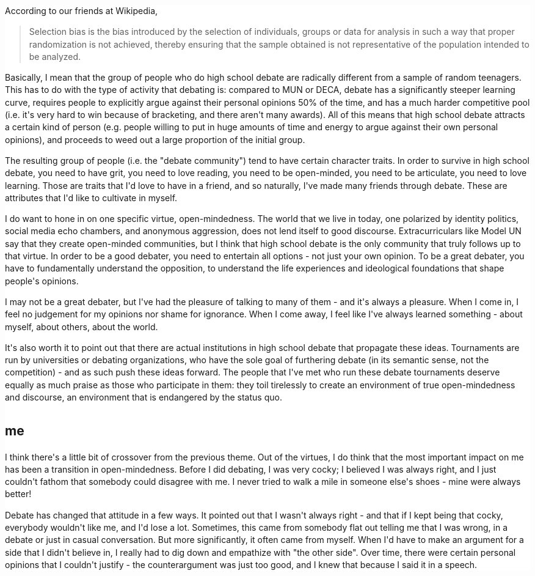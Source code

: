 According to our friends at Wikipedia,

> Selection bias is the bias introduced by the selection of individuals, groups or data for analysis in such a way that proper randomization is not achieved, thereby ensuring that the sample obtained is not representative of the population intended to be analyzed.

Basically, I mean that the group of people who do high school debate are radically different from a sample of random teenagers. This has to do with the type of activity that debating is: compared to MUN or DECA, debate has a significantly steeper learning curve, requires people to explicitly argue against their personal opinions 50% of the time, and has a much harder competitive pool (i.e. it's very hard to win because of bracketing, and there aren't many awards). All of this means that high school debate attracts a certain kind of person (e.g. people willing to put in huge amounts of time and energy to argue against their own personal opinions), and proceeds to weed out a large proportion of the initial group.

The resulting group of people (i.e. the "debate community") tend to have certain character traits. In order to survive in high school debate, you need to have grit, you need to love reading, you need to be open-minded, you need to be articulate, you need to love learning. Those are traits that I'd love to have in a friend, and so naturally, I've made many friends through debate. These are attributes that I'd like to cultivate in myself.

I do want to hone in on one specific virtue, open-mindedness. The world that we live in today, one polarized by identity politics, social media echo chambers, and anonymous aggression, does not lend itself to good discourse. Extracurriculars like Model UN say that they create open-minded communities, but I think that high school debate is the only community that truly follows up to that virtue. In order to be a good debater, you need to entertain all options - not just your own opinion. To be a great debater, you have to fundamentally understand the opposition, to understand the life experiences and ideological foundations that shape people's opinions.

I may not be a great debater, but I've had the pleasure of talking to many of them - and it's always a pleasure. When I come in, I feel no judgement for my opinions nor shame for ignorance. When I come away, I feel like I've always learned something - about myself, about others, about the world.

It's also worth it to point out that there are actual institutions in high school debate that propagate these ideas. Tournaments are run by universities or debating organizations, who have the sole goal of furthering debate (in its semantic sense, not the competition) - and as such push these ideas forward. The people that I've met who run these debate tournaments deserve equally as much praise as those who participate in them: they toil tirelessly to create an environment of true open-mindedness and discourse, an environment that is endangered by the status quo.

## me

I think there's a little bit of crossover from the previous theme. Out of the virtues, I do think that the most important impact on me has been a transition in open-mindedness. Before I did debating, I was very cocky; I believed I was always right, and I just couldn't fathom that somebody could disagree with me. I never tried to walk a mile in someone else's shoes - mine were always better!

Debate has changed that attitude in a few ways. It pointed out that I wasn't always right - and that if I kept being that cocky, everybody wouldn't like me, and I'd lose a lot. Sometimes, this came from somebody flat out telling me that I was wrong, in a debate or just in casual conversation. But more significantly, it often came from myself. When I'd have to make an argument for a side that I didn't believe in, I really had to dig down and empathize with "the other side". Over time, there were certain personal opinions that I couldn't justify - the counterargument was just too good, and I knew that because I said it in a speech.
